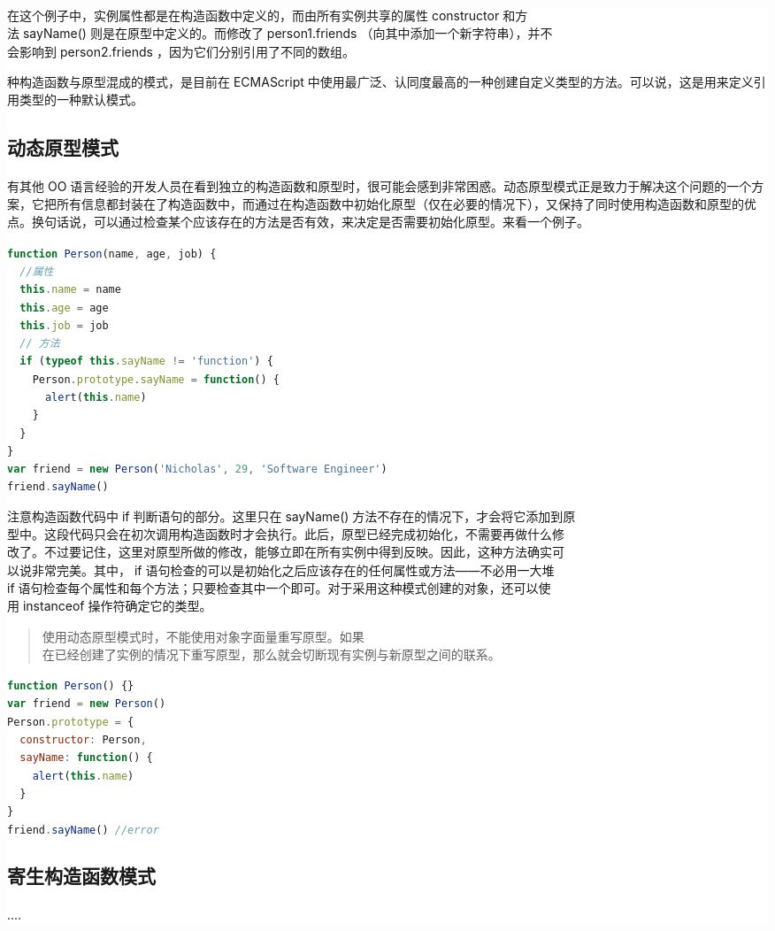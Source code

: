 在这个例子中，实例属性都是在构造函数中定义的，而由所有实例共享的属性 constructor 和方  
法 sayName\(\) 则是在原型中定义的。而修改了 person1.friends （向其中添加一个新字符串），并不  
会影响到 person2.friends ，因为它们分别引用了不同的数组。

种构造函数与原型混成的模式，是目前在 ECMAScript 中使用最广泛、认同度最高的一种创建自定义类型的方法。可以说，这是用来定义引用类型的一种默认模式。

## 动态原型模式

有其他 OO 语言经验的开发人员在看到独立的构造函数和原型时，很可能会感到非常困惑。动态原型模式正是致力于解决这个问题的一个方案，它把所有信息都封装在了构造函数中，而通过在构造函数中初始化原型（仅在必要的情况下），又保持了同时使用构造函数和原型的优点。换句话说，可以通过检查某个应该存在的方法是否有效，来决定是否需要初始化原型。来看一个例子。

```js
function Person(name, age, job) {
  //属性
  this.name = name
  this.age = age
  this.job = job
  // 方法
  if (typeof this.sayName != 'function') {
    Person.prototype.sayName = function() {
      alert(this.name)
    }
  }
}
var friend = new Person('Nicholas', 29, 'Software Engineer')
friend.sayName()
```

注意构造函数代码中 if 判断语句的部分。这里只在 sayName\(\) 方法不存在的情况下，才会将它添加到原  
型中。这段代码只会在初次调用构造函数时才会执行。此后，原型已经完成初始化，不需要再做什么修  
改了。不过要记住，这里对原型所做的修改，能够立即在所有实例中得到反映。因此，这种方法确实可  
以说非常完美。其中， if 语句检查的可以是初始化之后应该存在的任何属性或方法——不必用一大堆  
if 语句检查每个属性和每个方法；只要检查其中一个即可。对于采用这种模式创建的对象，还可以使  
用 instanceof 操作符确定它的类型。

> 使用动态原型模式时，不能使用对象字面量重写原型。如果  
> 在已经创建了实例的情况下重写原型，那么就会切断现有实例与新原型之间的联系。

```js
function Person() {}
var friend = new Person()
Person.prototype = {
  constructor: Person,
  sayName: function() {
    alert(this.name)
  }
}
friend.sayName() //error
```

## 寄生构造函数模式

....
